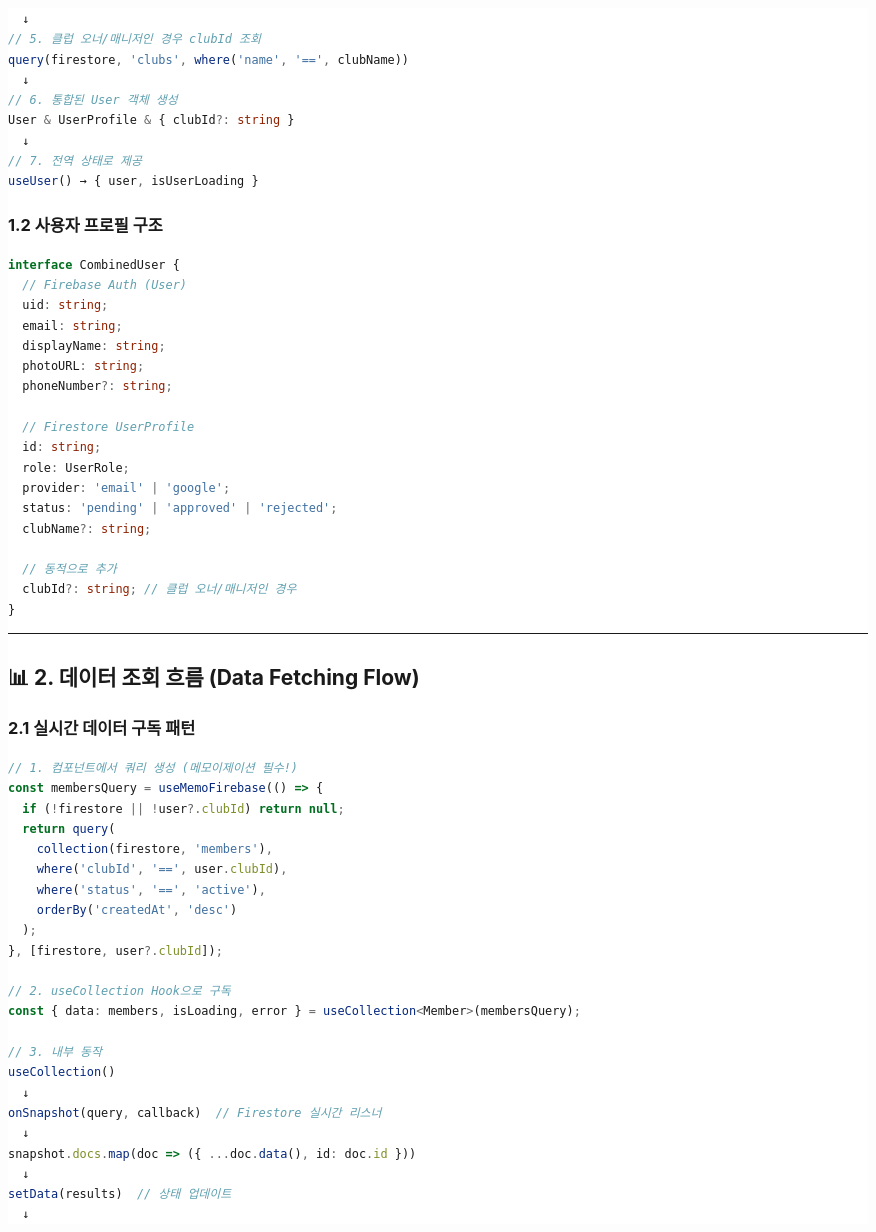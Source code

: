 ```typescript
  ↓
// 5. 클럽 오너/매니저인 경우 clubId 조회
query(firestore, 'clubs', where('name', '==', clubName))
  ↓
// 6. 통합된 User 객체 생성
User & UserProfile & { clubId?: string }
  ↓
// 7. 전역 상태로 제공
useUser() → { user, isUserLoading }
```

### 1.2 사용자 프로필 구조

```typescript
interface CombinedUser {
  // Firebase Auth (User)
  uid: string;
  email: string;
  displayName: string;
  photoURL: string;
  phoneNumber?: string;
  
  // Firestore UserProfile
  id: string;
  role: UserRole;
  provider: 'email' | 'google';
  status: 'pending' | 'approved' | 'rejected';
  clubName?: string;
  
  // 동적으로 추가
  clubId?: string; // 클럽 오너/매니저인 경우
}
```

---

## 📊 2. 데이터 조회 흐름 (Data Fetching Flow)

### 2.1 실시간 데이터 구독 패턴

```typescript
// 1. 컴포넌트에서 쿼리 생성 (메모이제이션 필수!)
const membersQuery = useMemoFirebase(() => {
  if (!firestore || !user?.clubId) return null;
  return query(
    collection(firestore, 'members'),
    where('clubId', '==', user.clubId),
    where('status', '==', 'active'),
    orderBy('createdAt', 'desc')
  );
}, [firestore, user?.clubId]);

// 2. useCollection Hook으로 구독
const { data: members, isLoading, error } = useCollection<Member>(membersQuery);

// 3. 내부 동작
useCollection()
  ↓
onSnapshot(query, callback)  // Firestore 실시간 리스너
  ↓
snapshot.docs.map(doc => ({ ...doc.data(), id: doc.id }))
  ↓
setData(results)  // 상태 업데이트
  ↓
```